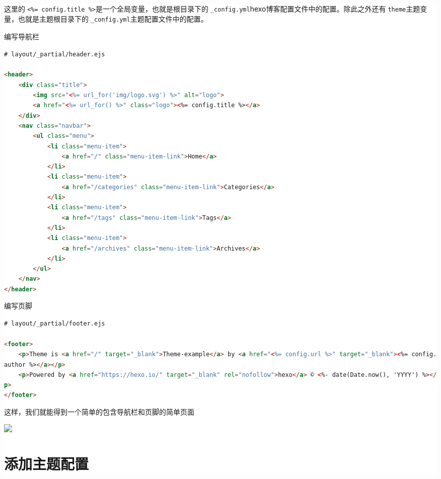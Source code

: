这里的 `<%= config.title %>`是一个全局变量，也就是根目录下的 `_config.yml`hexo博客配置文件中的配置。除此之外还有 `theme`主题变量，也就是主题根目录下的  `_config.yml`主题配置文件中的配置。

编写导航栏

```html
# layout/_partial/header.ejs

<header>
    <div class="title">
        <img src="<%= url_for('img/logo.svg') %>" alt="logo">
        <a href="<%= url_for() %>" class="logo"><%= config.title %></a>
    </div>
    <nav class="navbar">
        <ul class="menu">
            <li class="menu-item">
                <a href="/" class="menu-item-link">Home</a>
            </li>
            <li class="menu-item">
                <a href="/categories" class="menu-item-link">Categories</a>
            </li>
            <li class="menu-item">
                <a href="/tags" class="menu-item-link">Tags</a>
            </li>
            <li class="menu-item">
                <a href="/archives" class="menu-item-link">Archives</a>
            </li>
        </ul>
    </nav>
</header>
```

编写页脚

```html
# layout/_partial/footer.ejs

<footer>
    <p>Theme is <a href="/" target="_blank">Theme-example</a> by <a href="<%= config.url %>" target="_blank"><%= config.author %></a></p>
    <p>Powered by <a href="https://hexo.io/" target="_blank" rel="nofollow">hexo</a> © <%- date(Date.now(), 'YYYY') %></p>
</footer>
```

这样，我们就能得到一个简单的包含导航栏和页脚的简单页面

<a href="https://blogimage-1315833212.cos.ap-shanghai.myqcloud.com/hexoBlog/hexoBlog3.png" data-fancybox data-caption="包含导航栏页脚的简单页面">
  <img src="https://blogimage-1315833212.cos.ap-shanghai.myqcloud.com/hexoBlog/hexoBlog3.png" />
</a>

# 添加主题配置
